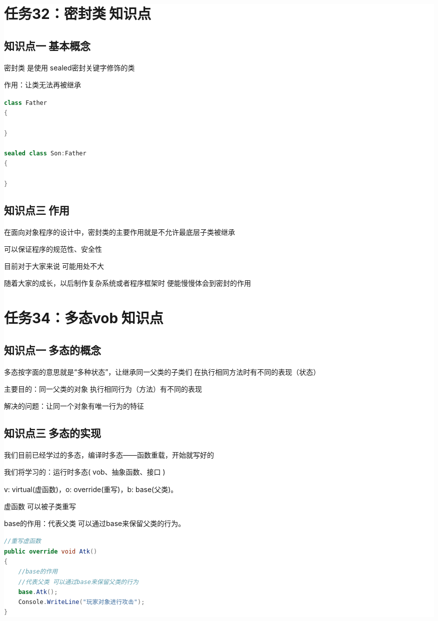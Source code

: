 # 任务32：密封类 知识点

##  知识点一 基本概念

密封类 是使用 sealed密封关键字修饰的类

作用：让类无法再被继承

```C#
class Father
{

}

sealed class Son:Father
{

}
```

## 知识点三 作用

在面向对象程序的设计中，密封类的主要作用就是不允许最底层子类被继承

可以保证程序的规范性、安全性

目前对于大家来说 可能用处不大

随着大家的成长，以后制作复杂系统或者程序框架时 便能慢慢体会到密封的作用

# 任务34：多态vob 知识点

## 知识点一 多态的概念

多态按字面的意思就是“多种状态”，让继承同一父类的子类们 在执行相同方法时有不同的表现（状态）

主要目的：同一父类的对象 执行相同行为（方法）有不同的表现

解决的问题：让同一个对象有唯一行为的特征

## 知识点三 多态的实现

我们目前已经学过的多态，编译时多态——函数重载，开始就写好的

我们将学习的：运行时多态( vob、抽象函数、接口 )

v: virtual(虚函数)，o: override(重写)，b: base(父类)。

虚函数 可以被子类重写

base的作用：代表父类 可以通过base来保留父类的行为。

```C#
//重写虚函数
public override void Atk()
{
    //base的作用
    //代表父类 可以通过base来保留父类的行为
    base.Atk();
    Console.WriteLine("玩家对象进行攻击");
}
```
